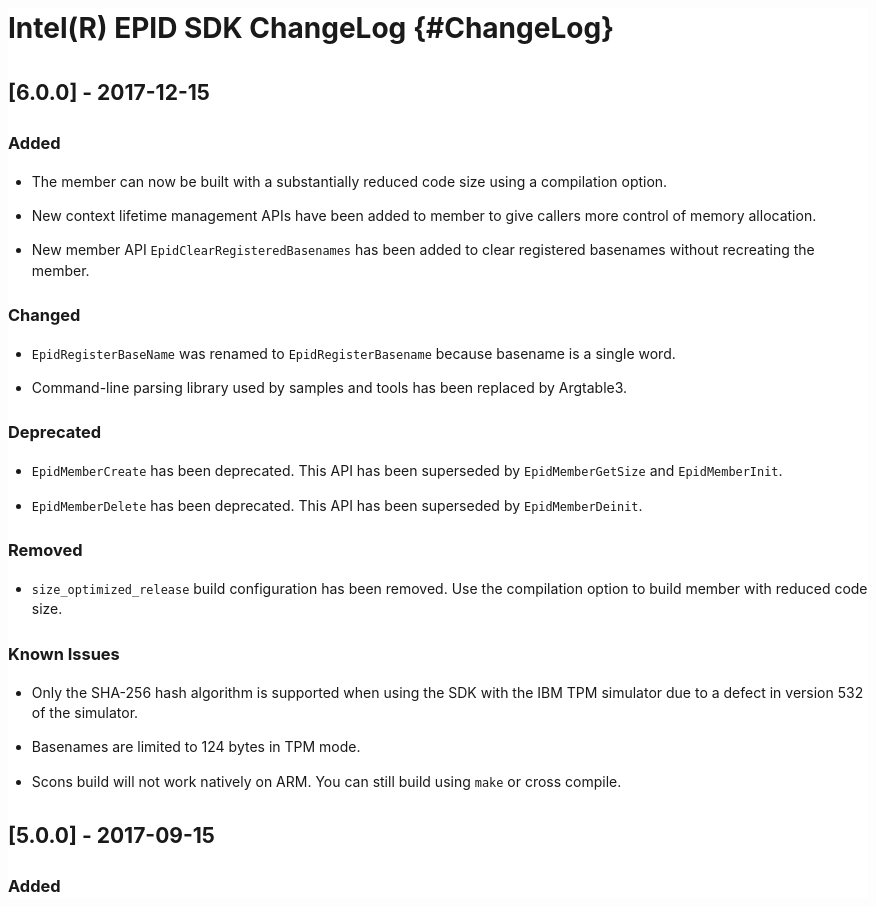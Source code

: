 # Intel(R) EPID SDK ChangeLog                                   {#ChangeLog}

## [6.0.0] - 2017-12-15

### Added

- The member can now be built with a substantially reduced code size
  using a compilation option.

- New context lifetime management APIs have been added to member to
  give callers more control of memory allocation.

- New member API `EpidClearRegisteredBasenames` has been added to
  clear registered basenames without recreating the member.

### Changed

- `EpidRegisterBaseName` was renamed to `EpidRegisterBasename` because
  basename is a single word.

- Command-line parsing library used by samples and tools has been
  replaced by Argtable3.


### Deprecated

- `EpidMemberCreate` has been deprecated. This API has been superseded
  by `EpidMemberGetSize` and `EpidMemberInit`.

- `EpidMemberDelete` has been deprecated. This API has been superseded
  by `EpidMemberDeinit`.

### Removed

- `size_optimized_release` build configuration has been removed.
  Use the compilation option to build member with reduced code size.

### Known Issues

- Only the SHA-256 hash algorithm is supported when using the SDK with
  the IBM TPM simulator due to a defect in version 532 of the
  simulator.

- Basenames are limited to 124 bytes in TPM mode.

- Scons build will not work natively on ARM. You can still build using
  `make` or cross compile.


## [5.0.0] - 2017-09-15

### Added
